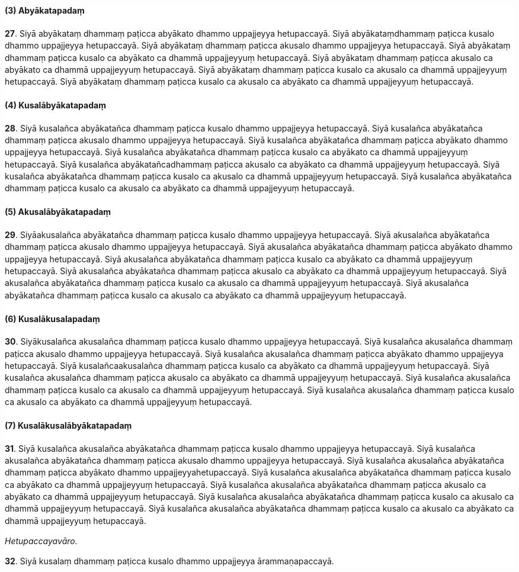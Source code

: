 #### (3) Abyākatapadaṃ

**27**.  Siyā abyākataṃ dhammaṃ paṭicca abyākato dhammo uppajjeyya hetupaccayā. Siyā abyākataṃdhammaṃ paṭicca kusalo dhammo uppajjeyya hetupaccayā. Siyā abyākataṃ dhammaṃ paṭicca akusalo dhammo uppajjeyya hetupaccayā. Siyā abyākataṃ dhammaṃ paṭicca kusalo ca abyākato ca dhammā uppajjeyyuṃ hetupaccayā. Siyā abyākataṃ dhammaṃ paṭicca akusalo ca abyākato ca dhammā uppajjeyyuṃ hetupaccayā. Siyā abyākataṃ dhammaṃ paṭicca kusalo ca akusalo ca dhammā uppajjeyyuṃ hetupaccayā. Siyā abyākataṃ dhammaṃ paṭicca kusalo ca akusalo ca abyākato ca dhammā uppajjeyyuṃ hetupaccayā.

#### (4) Kusalābyākatapadaṃ

**28**.  Siyā kusalañca abyākatañca dhammaṃ paṭicca kusalo dhammo uppajjeyya hetupaccayā. Siyā kusalañca abyākatañca dhammaṃ paṭicca akusalo dhammo uppajjeyya hetupaccayā. Siyā kusalañca abyākatañca dhammaṃ paṭicca abyākato dhammo uppajjeyya hetupaccayā. Siyā kusalañca abyākatañca dhammaṃ paṭicca kusalo ca abyākato ca dhammā uppajjeyyuṃ hetupaccayā. Siyā kusalañca abyākatañcadhammaṃ paṭicca akusalo ca abyākato ca dhammā uppajjeyyuṃ hetupaccayā. Siyā kusalañca abyākatañca dhammaṃ paṭicca kusalo ca akusalo ca dhammā uppajjeyyuṃ hetupaccayā. Siyā kusalañca abyākatañca dhammaṃ paṭicca kusalo ca akusalo ca abyākato ca dhammā uppajjeyyuṃ hetupaccayā.

#### (5) Akusalābyākatapadaṃ

**29**.  Siyāakusalañca abyākatañca dhammaṃ paṭicca kusalo dhammo uppajjeyya hetupaccayā. Siyā akusalañca abyākatañca dhammaṃ paṭicca akusalo dhammo uppajjeyya hetupaccayā. Siyā akusalañca abyākatañca dhammaṃ paṭicca abyākato dhammo uppajjeyya hetupaccayā. Siyā akusalañca abyākatañca dhammaṃ paṭicca kusalo ca abyākato ca dhammā uppajjeyyuṃ hetupaccayā. Siyā akusalañca abyākatañca dhammaṃ paṭicca akusalo ca abyākato ca dhammā uppajjeyyuṃ hetupaccayā. Siyā akusalañca abyākatañca dhammaṃ paṭicca kusalo ca akusalo ca dhammā uppajjeyyuṃ hetupaccayā. Siyā akusalañca abyākatañca dhammaṃ paṭicca kusalo ca akusalo ca abyākato ca dhammā uppajjeyyuṃ hetupaccayā.

#### (6) Kusalākusalapadaṃ

**30**.  Siyākusalañca akusalañca dhammaṃ paṭicca kusalo dhammo uppajjeyya hetupaccayā. Siyā kusalañca akusalañca dhammaṃ paṭicca akusalo dhammo uppajjeyya hetupaccayā. Siyā kusalañca akusalañca dhammaṃ paṭicca abyākato dhammo uppajjeyya hetupaccayā. Siyā kusalañcaakusalañca dhammaṃ paṭicca kusalo ca abyākato ca dhammā uppajjeyyuṃ hetupaccayā. Siyā kusalañca akusalañca dhammaṃ paṭicca akusalo ca abyākato ca dhammā uppajjeyyuṃ hetupaccayā. Siyā kusalañca akusalañca dhammaṃ paṭicca kusalo ca akusalo ca dhammā uppajjeyyuṃ hetupaccayā. Siyā kusalañca akusalañca dhammaṃ paṭicca kusalo ca akusalo ca abyākato ca dhammā uppajjeyyuṃ hetupaccayā.

#### (7) Kusalākusalābyākatapadaṃ

**31**.  Siyā kusalañca akusalañca abyākatañca dhammaṃ paṭicca kusalo dhammo uppajjeyya hetupaccayā. Siyā kusalañca akusalañca abyākatañca dhammaṃ paṭicca akusalo dhammo uppajjeyya hetupaccayā. Siyā kusalañca akusalañca abyākatañca dhammaṃ paṭicca abyākato dhammo uppajjeyyahetupaccayā. Siyā kusalañca akusalañca abyākatañca dhammaṃ paṭicca kusalo ca abyākato ca dhammā uppajjeyyuṃ hetupaccayā. Siyā kusalañca akusalañca abyākatañca dhammaṃ paṭicca akusalo ca abyākato ca dhammā uppajjeyyuṃ hetupaccayā. Siyā kusalañca akusalañca abyākatañca dhammaṃ paṭicca kusalo ca akusalo ca dhammā uppajjeyyuṃ hetupaccayā. Siyā kusalañca akusalañca abyākatañca dhammaṃ paṭicca kusalo ca akusalo ca abyākato ca dhammā uppajjeyyuṃ hetupaccayā.

_Hetupaccayavāro._

**32**.  Siyā kusalaṃ dhammaṃ paṭicca kusalo dhammo uppajjeyya ārammaṇapaccayā.
